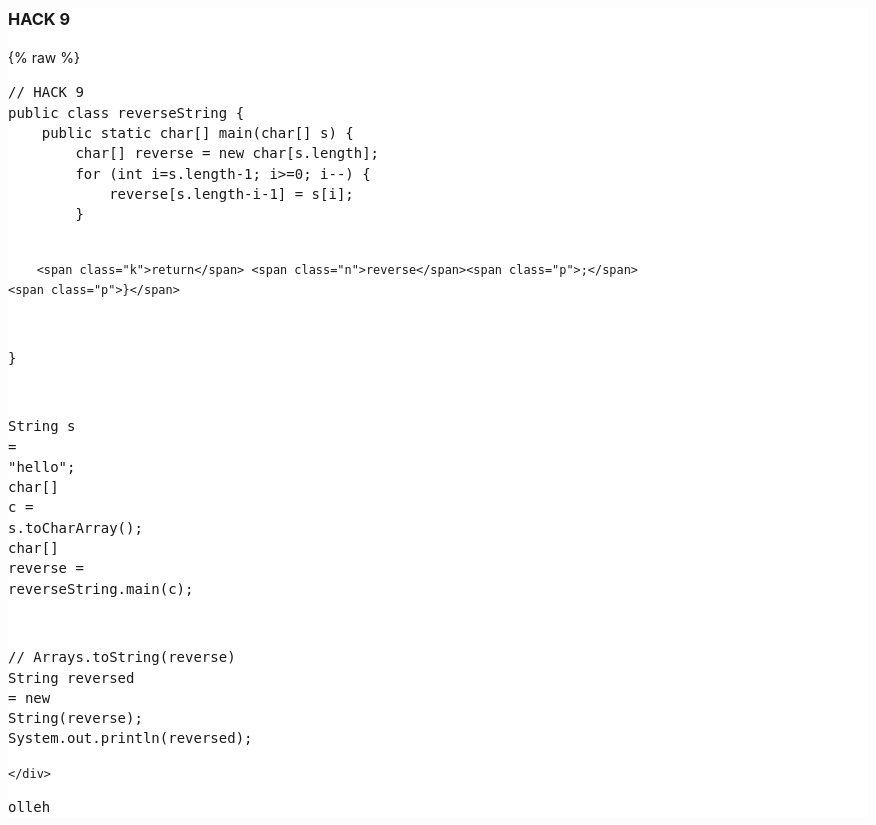 <div class="cell border-box-sizing text_cell rendered"><div class="inner_cell">
<div class="text_cell_render border-box-sizing rendered_html">
<h3 id="HACK-9">HACK 9<a class="anchor-link" href="#HACK-9"> </a></h3>
</div>
</div>
</div>
    {% raw %}
    
<div class="cell border-box-sizing code_cell rendered">
<div class="input">

<div class="inner_cell">
    <div class="input_area">
<div class=" highlight hl-java"><pre><span></span><span class="c1">// HACK 9</span>
<span class="kd">public</span> <span class="kd">class</span> <span class="nc">reverseString</span> <span class="p">{</span>
    <span class="kd">public</span> <span class="kd">static</span> <span class="kt">char</span><span class="o">[]</span> <span class="nf">main</span><span class="p">(</span><span class="kt">char</span><span class="o">[]</span> <span class="n">s</span><span class="p">)</span> <span class="p">{</span>
        <span class="kt">char</span><span class="o">[]</span> <span class="n">reverse</span> <span class="o">=</span> <span class="k">new</span> <span class="kt">char</span><span class="o">[</span><span class="n">s</span><span class="p">.</span><span class="na">length</span><span class="o">]</span><span class="p">;</span>
        <span class="k">for</span> <span class="p">(</span><span class="kt">int</span> <span class="n">i</span><span class="o">=</span><span class="n">s</span><span class="p">.</span><span class="na">length</span><span class="o">-</span><span class="mi">1</span><span class="p">;</span> <span class="n">i</span><span class="o">&gt;=</span><span class="mi">0</span><span class="p">;</span> <span class="n">i</span><span class="o">--</span><span class="p">)</span> <span class="p">{</span>
            <span class="n">reverse</span><span class="o">[</span><span class="n">s</span><span class="p">.</span><span class="na">length</span><span class="o">-</span><span class="n">i</span><span class="o">-</span><span class="mi">1</span><span class="o">]</span> <span class="o">=</span> <span class="n">s</span><span class="o">[</span><span class="n">i</span><span class="o">]</span><span class="p">;</span>
        <span class="p">}</span>

        <span class="k">return</span> <span class="n">reverse</span><span class="p">;</span>
    <span class="p">}</span>
<span class="p">}</span>

<span class="n">String</span> <span class="n">s</span> <span class="o">=</span> <span class="s">&quot;hello&quot;</span><span class="p">;</span>
<span class="kt">char</span><span class="o">[]</span> <span class="n">c</span> <span class="o">=</span> <span class="n">s</span><span class="p">.</span><span class="na">toCharArray</span><span class="p">();</span>
<span class="kt">char</span><span class="o">[]</span> <span class="n">reverse</span> <span class="o">=</span> <span class="n">reverseString</span><span class="p">.</span><span class="na">main</span><span class="p">(</span><span class="n">c</span><span class="p">);</span>

<span class="c1">// Arrays.toString(reverse)</span>
<span class="n">String</span> <span class="n">reversed</span> <span class="o">=</span> <span class="k">new</span> <span class="n">String</span><span class="p">(</span><span class="n">reverse</span><span class="p">);</span>
<span class="n">System</span><span class="p">.</span><span class="na">out</span><span class="p">.</span><span class="na">println</span><span class="p">(</span><span class="n">reversed</span><span class="p">);</span>
</pre></div>

    </div>
</div>
</div>

<div class="output_wrapper">
<div class="output">

<div class="output_area">

<div class="output_subarea output_stream output_stdout output_text">
<pre>olleh
</pre>